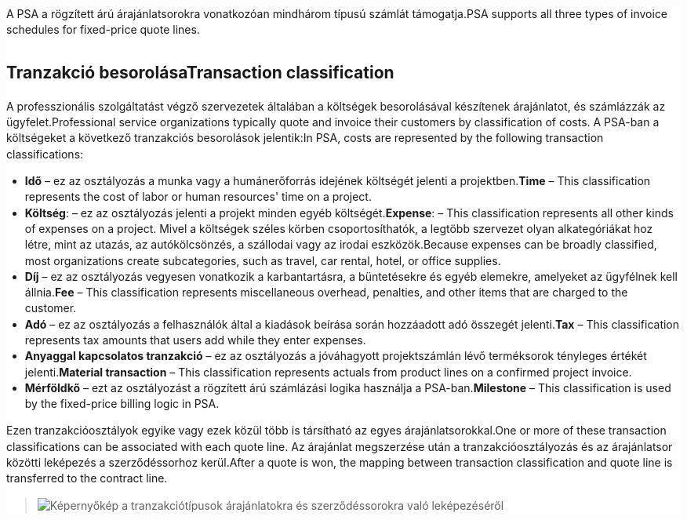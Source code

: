 <span data-ttu-id="b6d2c-158">A PSA a rögzített árú árajánlatsorokra vonatkozóan mindhárom típusú számlát támogatja.</span><span class="sxs-lookup"><span data-stu-id="b6d2c-158">PSA supports all three types of invoice schedules for fixed-price quote lines.</span></span>

## <a name="transaction-classification"></a><span data-ttu-id="b6d2c-159">Tranzakció besorolása</span><span class="sxs-lookup"><span data-stu-id="b6d2c-159">Transaction classification</span></span>

<span data-ttu-id="b6d2c-160">A professzionális szolgáltatást végző szervezetek általában a költségek besorolásával készítenek árajánlatot, és számlázzák az ügyfelet.</span><span class="sxs-lookup"><span data-stu-id="b6d2c-160">Professional service organizations typically quote and invoice their customers by classification of costs.</span></span> <span data-ttu-id="b6d2c-161">A PSA-ban a költségeket a következő tranzakciós besorolások jelentik:</span><span class="sxs-lookup"><span data-stu-id="b6d2c-161">In PSA, costs are represented by the following transaction classifications:</span></span>

- <span data-ttu-id="b6d2c-162">**Idő** – ez az osztályozás a munka vagy a humánerőforrás idejének költségét jelenti a projektben.</span><span class="sxs-lookup"><span data-stu-id="b6d2c-162">**Time** – This classification represents the cost of labor or human resources' time on a project.</span></span>
- <span data-ttu-id="b6d2c-163">**Költség**: – ez az osztályozás jelenti a projekt minden egyéb költségét.</span><span class="sxs-lookup"><span data-stu-id="b6d2c-163">**Expense**: – This classification represents all other kinds of expenses on a project.</span></span> <span data-ttu-id="b6d2c-164">Mivel a költségek széles körben csoportosíthatók, a legtöbb szervezet olyan alkategóriákat hoz létre, mint az utazás, az autókölcsönzés, a szállodai vagy az irodai eszközök.</span><span class="sxs-lookup"><span data-stu-id="b6d2c-164">Because expenses can be broadly classified, most organizations create subcategories, such as travel, car rental, hotel, or office supplies.</span></span>
- <span data-ttu-id="b6d2c-165">**Díj** – ez az osztályozás vegyesen vonatkozik a karbantartásra, a büntetésekre és egyéb elemekre, amelyeket az ügyfélnek kell állnia.</span><span class="sxs-lookup"><span data-stu-id="b6d2c-165">**Fee** – This classification represents miscellaneous overhead, penalties, and other items that are charged to the customer.</span></span> 
- <span data-ttu-id="b6d2c-166">**Adó** – ez az osztályozás a felhasználók által a kiadások beírása során hozzáadott adó összegét jelenti.</span><span class="sxs-lookup"><span data-stu-id="b6d2c-166">**Tax** – This classification represents tax amounts that users add while they enter expenses.</span></span>
- <span data-ttu-id="b6d2c-167">**Anyaggal kapcsolatos tranzakció** – ez az osztályozás a jóváhagyott projektszámlán lévő terméksorok tényleges értékét jelenti.</span><span class="sxs-lookup"><span data-stu-id="b6d2c-167">**Material transaction** – This classification represents actuals from product lines on a confirmed project invoice.</span></span>
- <span data-ttu-id="b6d2c-168">**Mérföldkő** – ezt az osztályozást a rögzített árú számlázási logika használja a PSA-ban.</span><span class="sxs-lookup"><span data-stu-id="b6d2c-168">**Milestone** – This classification is used by the fixed-price billing logic in PSA.</span></span>

<span data-ttu-id="b6d2c-169">Ezen tranzakcióosztályok egyike vagy ezek közül több is társítható az egyes árajánlatsorokkal.</span><span class="sxs-lookup"><span data-stu-id="b6d2c-169">One or more of these transaction classifications can be associated with each quote line.</span></span> <span data-ttu-id="b6d2c-170">Az árajánlat megszerzése után a tranzakcióosztályozás és az árajánlatsor közötti leképezés a szerződéssorhoz kerül.</span><span class="sxs-lookup"><span data-stu-id="b6d2c-170">After a quote is won, the mapping between transaction classification and quote line is transferred to the contract line.</span></span>
 
> ![Képernyőkép a tranzakciótípusok árajánlatokra és szerződéssorokra való leképezéséről](media/basic-guide-5.png)
  